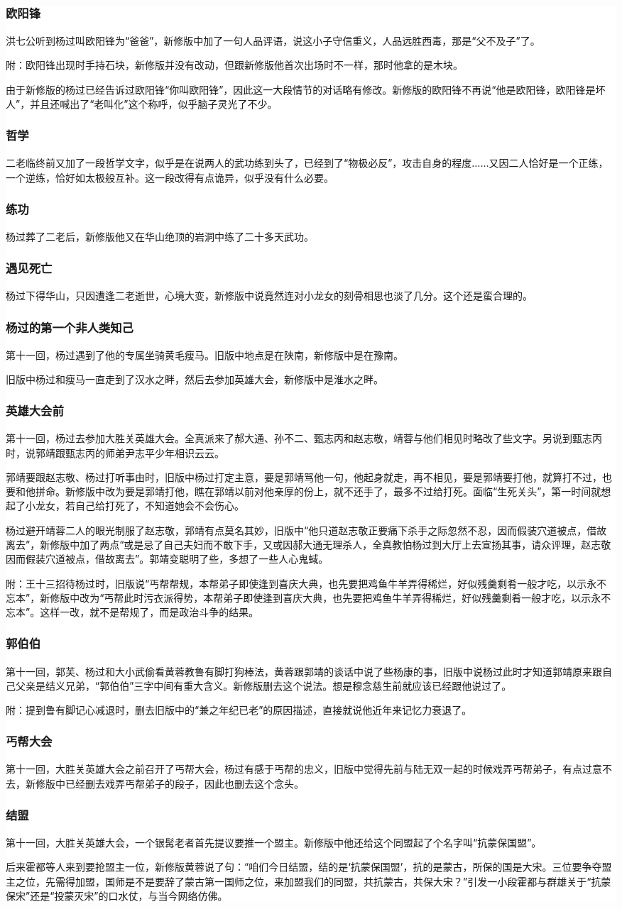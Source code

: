 ### 欧阳锋

洪七公听到杨过叫欧阳锋为“爸爸”，新修版中加了一句人品评语，说这小子守信重义，人品远胜西毒，那是“父不及子”了。

附：欧阳锋出现时手持石块，新修版并没有改动，但跟新修版他首次出场时不一样，那时他拿的是木块。

由于新修版的杨过已经告诉过欧阳锋“你叫欧阳锋”，因此这一大段情节的对话略有修改。新修版的欧阳锋不再说“他是欧阳锋，欧阳锋是坏人”，并且还喊出了“老叫化”这个称呼，似乎脑子灵光了不少。

### 哲学

二老临终前又加了一段哲学文字，似乎是在说两人的武功练到头了，已经到了“物极必反”，攻击自身的程度……又因二人恰好是一个正练，一个逆练，恰好如太极般互补。这一段改得有点诡异，似乎没有什么必要。

### 练功

杨过葬了二老后，新修版他又在华山绝顶的岩洞中练了二十多天武功。

### 遇见死亡

杨过下得华山，只因遭逢二老逝世，心境大变，新修版中说竟然连对小龙女的刻骨相思也淡了几分。这个还是蛮合理的。

### 杨过的第一个非人类知己

第十一回，杨过遇到了他的专属坐骑黄毛瘦马。旧版中地点是在陕南，新修版中是在豫南。

旧版中杨过和瘦马一直走到了汉水之畔，然后去参加英雄大会，新修版中是淮水之畔。

### 英雄大会前

第十一回，杨过去参加大胜关英雄大会。全真派来了郝大通、孙不二、甄志丙和赵志敬，靖蓉与他们相见时略改了些文字。另说到甄志丙时，说郭靖跟甄志丙的师弟尹志平少年相识云云。

郭靖要跟赵志敬、杨过打听事由时，旧版中杨过打定主意，要是郭靖骂他一句，他起身就走，再不相见，要是郭靖要打他，就算打不过，也要和他拼命。新修版中改为要是郭靖打他，瞧在郭靖以前对他亲厚的份上，就不还手了，最多不过给打死。面临“生死关头”，第一时间就想起了小龙女，若自己给打死了，不知道她会不会伤心。

杨过避开靖蓉二人的眼光制服了赵志敬，郭靖有点莫名其妙，旧版中“他只道赵志敬正要痛下杀手之际忽然不忍，因而假装穴道被点，借故离去”，新修版中加了两点“或是忌了自己夫妇而不敢下手，又或因郝大通无理杀人，全真教怕杨过到大厅上去宣扬其事，请众评理，赵志敬因而假装穴道被点，借故离去”。郭靖变聪明了些，多想了一些人心鬼蜮。

附：王十三招待杨过时，旧版说“丐帮帮规，本帮弟子即使逢到喜庆大典，也先要把鸡鱼牛羊弄得稀烂，好似残羹剩肴一般才吃，以示永不忘本”，新修版中改为“丐帮此时污衣派得势，本帮弟子即使逢到喜庆大典，也先要把鸡鱼牛羊弄得稀烂，好似残羹剩肴一般才吃，以示永不忘本”。这样一改，就不是帮规了，而是政治斗争的结果。

### 郭伯伯

第十一回，郭芙、杨过和大小武偷看黄蓉教鲁有脚打狗棒法，黄蓉跟郭靖的谈话中说了些杨康的事，旧版中说杨过此时才知道郭靖原来跟自己父亲是结义兄弟，“郭伯伯”三字中间有重大含义。新修版删去这个说法。想是穆念慈生前就应该已经跟他说过了。

附：提到鲁有脚记心减退时，删去旧版中的“兼之年纪已老”的原因描述，直接就说他近年来记忆力衰退了。

### 丐帮大会

第十一回，大胜关英雄大会之前召开了丐帮大会，杨过有感于丐帮的忠义，旧版中觉得先前与陆无双一起的时候戏弄丐帮弟子，有点过意不去，新修版中已经删去戏弄丐帮弟子的段子，因此也删去这个念头。

### 结盟

第十一回，大胜关英雄大会，一个银髯老者首先提议要推一个盟主。新修版中他还给这个同盟起了个名字叫“抗蒙保国盟”。

后来霍都等人来到要抢盟主一位，新修版黄蓉说了句：“咱们今日结盟，结的是‘抗蒙保国盟’，抗的是蒙古，所保的国是大宋。三位要争夺盟主之位，先需得加盟，国师是不是要辞了蒙古第一国师之位，来加盟我们的同盟，共抗蒙古，共保大宋？”引发一小段霍都与群雄关于“抗蒙保宋”还是“投蒙灭宋”的口水仗，与当今网络仿佛。
